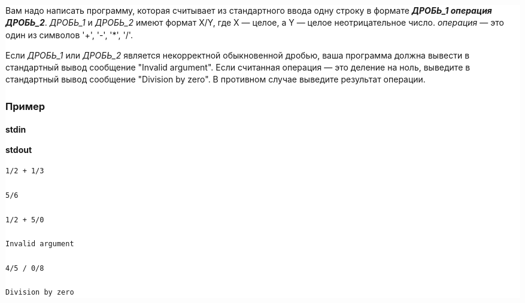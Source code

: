 Вам надо написать программу, которая считывает из стандартного ввода одну строку в формате  _**ДРОБЬ_1 операция ДРОБЬ_2**_.  _ДРОБЬ_1_  и  _ДРОБЬ_2_  имеют формат X/Y, где X — целое, а Y — целое неотрицательное число.  _операция_  — это один из символов '+', '-', '*', '/'.

Если  _ДРОБЬ_1_  или _ДРОБЬ_2_  является некорректной обыкновенной дробью, ваша программа должна вывести в стандартный вывод сообщение "Invalid argument". Если считанная операция — это деление на ноль, выведите в стандартный вывод сообщение "Division by zero". В противном случае выведите результат операции.

### Пример

**stdin**

**stdout**

    1/2 + 1/3
    
    5/6
    
    1/2 + 5/0
    
    Invalid argument
    
    4/5 / 0/8
    
    Division by zero
